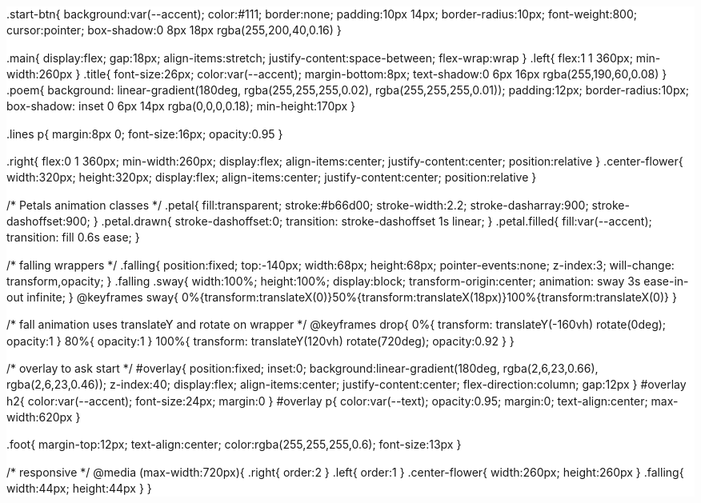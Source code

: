  .start-btn{ background:var(--accent); color:#111; border:none; padding:10px 14px; border-radius:10px; font-weight:800; cursor:pointer; box-shadow:0 8px 18px rgba(255,200,40,0.16) }

  .main{ display:flex; gap:18px; align-items:stretch; justify-content:space-between; flex-wrap:wrap }
  .left{ flex:1 1 360px; min-width:260px }
  .title{ font-size:26px; color:var(--accent); margin-bottom:8px; text-shadow:0 6px 16px rgba(255,190,60,0.08) }
  .poem{ background: linear-gradient(180deg, rgba(255,255,255,0.02), rgba(255,255,255,0.01)); padding:12px; border-radius:10px; box-shadow: inset 0 6px 14px rgba(0,0,0,0.18); min-height:170px }

  .lines p{ margin:8px 0; font-size:16px; opacity:0.95 }

  .right{ flex:0 1 360px; min-width:260px; display:flex; align-items:center; justify-content:center; position:relative }
  .center-flower{ width:320px; height:320px; display:flex; align-items:center; justify-content:center; position:relative }

  /* Petals animation classes */
  .petal{ fill:transparent; stroke:#b66d00; stroke-width:2.2; stroke-dasharray:900; stroke-dashoffset:900; }
  .petal.drawn{ stroke-dashoffset:0; transition: stroke-dashoffset 1s linear; }
  .petal.filled{ fill:var(--accent); transition: fill 0.6s ease; }

  /* falling wrappers */
  .falling{ position:fixed; top:-140px; width:68px; height:68px; pointer-events:none; z-index:3; will-change: transform,opacity; }
  .falling .sway{ width:100%; height:100%; display:block; transform-origin:center; animation: sway 3s ease-in-out infinite; }
  @keyframes sway{ 0%{transform:translateX(0)}50%{transform:translateX(18px)}100%{transform:translateX(0)} }

  /* fall animation uses translateY and rotate on wrapper */
  @keyframes drop{
    0%{ transform: translateY(-160vh) rotate(0deg); opacity:1 }
    80%{ opacity:1 }
    100%{ transform: translateY(120vh) rotate(720deg); opacity:0.92 }
  }

  /* overlay to ask start */
  #overlay{ position:fixed; inset:0; background:linear-gradient(180deg, rgba(2,6,23,0.66), rgba(2,6,23,0.46)); z-index:40; display:flex; align-items:center; justify-content:center; flex-direction:column; gap:12px }
  #overlay h2{ color:var(--accent); font-size:24px; margin:0 }
  #overlay p{ color:var(--text); opacity:0.95; margin:0; text-align:center; max-width:620px }

  .foot{ margin-top:12px; text-align:center; color:rgba(255,255,255,0.6); font-size:13px }

  /* responsive */
  @media (max-width:720px){
    .right{ order:2 }
    .left{ order:1 }
    .center-flower{ width:260px; height:260px }
    .falling{ width:44px; height:44px }
  }

</style>
</head>
<body>
